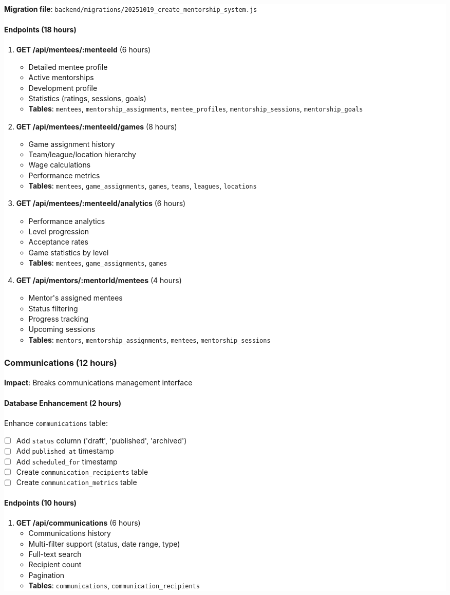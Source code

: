 **Migration file**: `backend/migrations/20251019_create_mentorship_system.js`

#### Endpoints (18 hours)

1. **GET /api/mentees/:menteeId** (6 hours)
   - Detailed mentee profile
   - Active mentorships
   - Development profile
   - Statistics (ratings, sessions, goals)
   - **Tables**: `mentees`, `mentorship_assignments`, `mentee_profiles`, `mentorship_sessions`, `mentorship_goals`

2. **GET /api/mentees/:menteeId/games** (8 hours)
   - Game assignment history
   - Team/league/location hierarchy
   - Wage calculations
   - Performance metrics
   - **Tables**: `mentees`, `game_assignments`, `games`, `teams`, `leagues`, `locations`

3. **GET /api/mentees/:menteeId/analytics** (6 hours)
   - Performance analytics
   - Level progression
   - Acceptance rates
   - Game statistics by level
   - **Tables**: `mentees`, `game_assignments`, `games`

4. **GET /api/mentors/:mentorId/mentees** (4 hours)
   - Mentor's assigned mentees
   - Status filtering
   - Progress tracking
   - Upcoming sessions
   - **Tables**: `mentors`, `mentorship_assignments`, `mentees`, `mentorship_sessions`

### Communications (12 hours)

**Impact**: Breaks communications management interface

#### Database Enhancement (2 hours)
Enhance `communications` table:
- [ ] Add `status` column ('draft', 'published', 'archived')
- [ ] Add `published_at` timestamp
- [ ] Add `scheduled_for` timestamp
- [ ] Create `communication_recipients` table
- [ ] Create `communication_metrics` table

#### Endpoints (10 hours)

1. **GET /api/communications** (6 hours)
   - Communications history
   - Multi-filter support (status, date range, type)
   - Full-text search
   - Recipient count
   - Pagination
   - **Tables**: `communications`, `communication_recipients`

